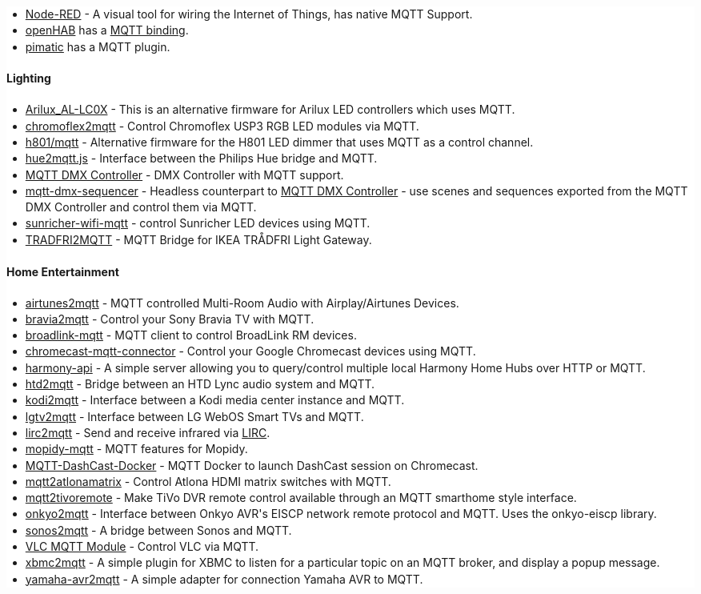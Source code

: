 * [Node-RED](https://nodered.org/) - A visual tool for wiring the Internet of Things, has native MQTT Support.
* [openHAB](https://github.com/openhab) has a [MQTT binding](https://github.com/openhab/openhab1-addons/wiki/MQTT-Binding).
* [pimatic](https://pimatic.org/) has a MQTT plugin.


#### Lighting

* [Arilux_AL-LC0X](https://github.com/mertenats/Arilux_AL-LC0X) - This is an alternative firmware for Arilux LED controllers which uses MQTT.
* [chromoflex2mqtt](https://github.com/owagner/chromoflex2mqtt) - Control Chromoflex USP3 RGB LED modules via MQTT.
* [h801/mqtt](https://github.com/open-homeautomation/h801/tree/master/mqtt) - Alternative firmware for the H801 LED dimmer that uses MQTT as a control channel.
* [hue2mqtt.js](https://github.com/hobbyquaker/hue2mqtt.js) - Interface between the Philips Hue bridge and MQTT.
* [MQTT DMX Controller](https://github.com/hobbyquaker/mqtt-dmx-controller) - DMX Controller with MQTT support.
* [mqtt-dmx-sequencer](https://github.com/hobbyquaker/mqtt-dmx-sequencer) - Headless counterpart to [MQTT DMX Controller](https://github.com/hobbyquaker/mqtt-dmx-sequencer) - use scenes and sequences exported from the MQTT DMX Controller and control them via MQTT.
* [sunricher-wifi-mqtt](https://github.com/magcode/sunricher-wifi-mqtt) - control Sunricher LED devices using MQTT.
* [TRADFRI2MQTT](https://github.com/hardillb/TRADFRI2MQTT) - MQTT Bridge for IKEA TRÅDFRI Light Gateway.


#### Home Entertainment

* [airtunes2mqtt](https://github.com/hobbyquaker/airtunes2mqtt) - MQTT controlled Multi-Room Audio with Airplay/Airtunes Devices.
* [bravia2mqtt](https://github.com/forty2/bravia2mqtt) - Control your Sony Bravia TV with MQTT.
* [broadlink-mqtt](https://github.com/eschava/broadlink-mqtt) - MQTT client to control BroadLink RM devices.
* [chromecast-mqtt-connector](https://github.com/nohum/chromecast-mqtt-connector) - Control your Google Chromecast devices using MQTT.
* [harmony-api](https://github.com/maddox/harmony-api) - A simple server allowing you to query/control multiple local Harmony Home Hubs over HTTP or MQTT.
* [htd2mqtt](https://github.com/TheOriginalAndrobot/htd2mqtt) - Bridge between an HTD Lync audio system and MQTT.
* [kodi2mqtt](https://github.com/owagner/kodi2mqtt) - Interface between a Kodi media center instance and MQTT.
* [lgtv2mqtt](https://github.com/hobbyquaker/lgtv2mqtt) - Interface between LG WebOS Smart TVs and MQTT.
* [lirc2mqtt](https://github.com/hobbyquaker/lirc2mqtt) - Send and receive infrared via [LIRC](https://github.com/hobbyquaker/awesome-mqtt/blob/master/www.lirc.org).
* [mopidy-mqtt](https://github.com/magcode/mopidy-mqtt) - MQTT features for Mopidy.
* [MQTT-DashCast-Docker](https://github.com/mukowman/MQTT-DashCast-Docker) - MQTT Docker to launch DashCast session on Chromecast.
* [mqtt2atlonamatrix](https://github.com/forty2/mqtt2atlonamatrix) - Control Atlona HDMI matrix switches with MQTT.
* [mqtt2tivoremote](https://github.com/forty2/mqtt2tivoremote) - Make TiVo DVR remote control available through an MQTT smarthome style interface.
* [onkyo2mqtt](https://github.com/owagner/onkyo2mqtt) - Interface between Onkyo AVR's EISCP network remote protocol and MQTT. Uses the onkyo-eiscp library.
* [sonos2mqtt](https://github.com/svrooij/sonos2mqtt) - A bridge between Sonos and MQTT.
* [VLC MQTT Module](https://wiki.videolan.org/Documentation:Modules/mqtt/) - Control VLC via MQTT.
* [xbmc2mqtt](https://github.com/gordonjcp/xbmc-mqtt) - A simple plugin for XBMC to listen for a particular topic on an MQTT broker, and display a popup message.
* [yamaha-avr2mqtt](https://github.com/akentner/yamaha-avr2mqtt) - A simple adapter for connection Yamaha AVR to MQTT.
